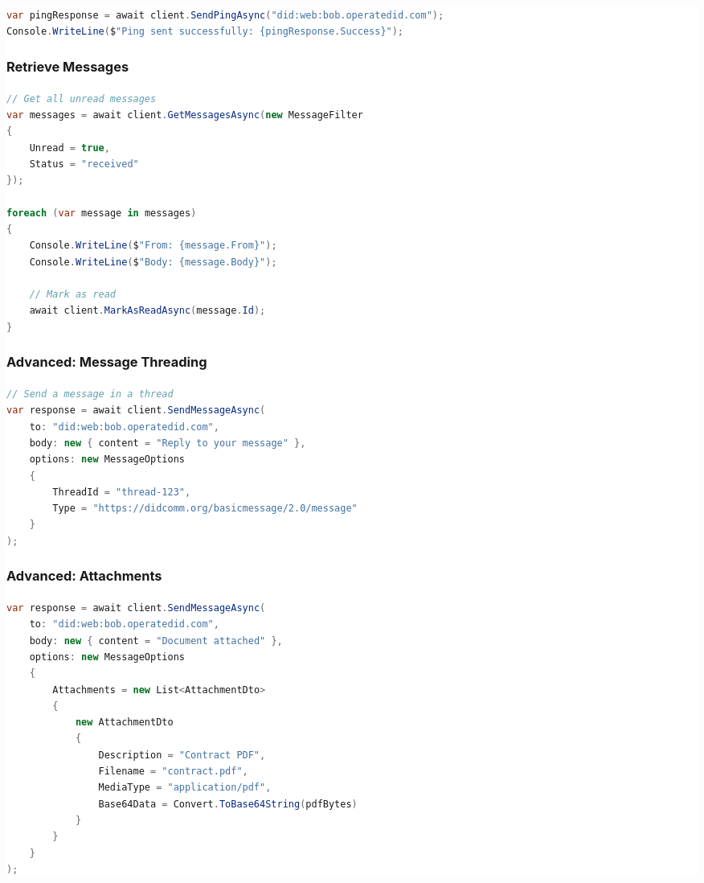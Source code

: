 ```csharp
var pingResponse = await client.SendPingAsync("did:web:bob.operatedid.com");
Console.WriteLine($"Ping sent successfully: {pingResponse.Success}");
```

### Retrieve Messages

```csharp
// Get all unread messages
var messages = await client.GetMessagesAsync(new MessageFilter
{
    Unread = true,
    Status = "received"
});

foreach (var message in messages)
{
    Console.WriteLine($"From: {message.From}");
    Console.WriteLine($"Body: {message.Body}");

    // Mark as read
    await client.MarkAsReadAsync(message.Id);
}
```

### Advanced: Message Threading

```csharp
// Send a message in a thread
var response = await client.SendMessageAsync(
    to: "did:web:bob.operatedid.com",
    body: new { content = "Reply to your message" },
    options: new MessageOptions
    {
        ThreadId = "thread-123",
        Type = "https://didcomm.org/basicmessage/2.0/message"
    }
);
```

### Advanced: Attachments

```csharp
var response = await client.SendMessageAsync(
    to: "did:web:bob.operatedid.com",
    body: new { content = "Document attached" },
    options: new MessageOptions
    {
        Attachments = new List<AttachmentDto>
        {
            new AttachmentDto
            {
                Description = "Contract PDF",
                Filename = "contract.pdf",
                MediaType = "application/pdf",
                Base64Data = Convert.ToBase64String(pdfBytes)
            }
        }
    }
);
```
